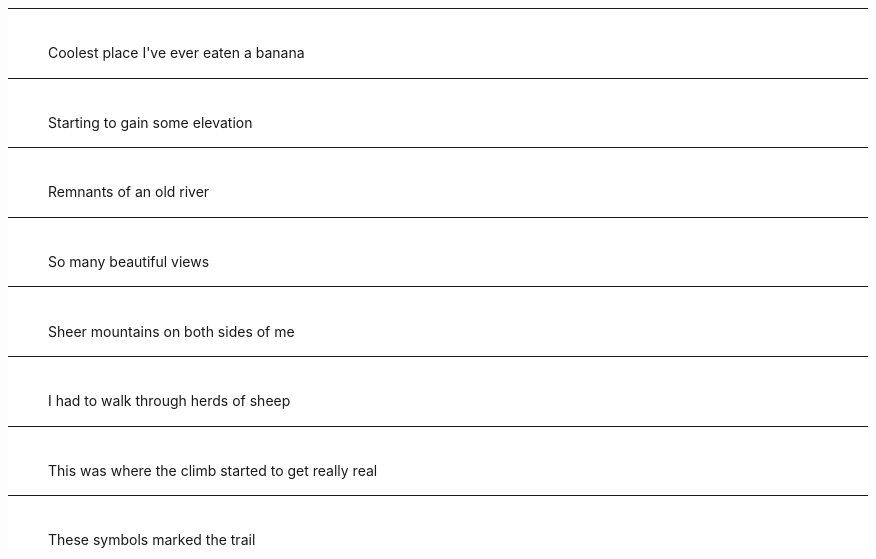 ***

<figure class="align-center">
  <img src="/assets/images/interrail/zugspitze9.jpg" alt="">
  <figcaption>Coolest place I've ever eaten a banana</figcaption>
</figure>

***

<figure class="align-center">
  <img src="/assets/images/interrail/zugspitze10.jpg" alt="">
  <figcaption>Starting to gain some elevation</figcaption>
</figure>

***

<figure class="align-center">
  <img src="/assets/images/interrail/zugspitze11.jpg" alt="">
  <figcaption>Remnants of an old river</figcaption>
</figure>

***

<figure class="align-center">
  <img src="/assets/images/interrail/zugspitze12.jpg" alt="">
  <figcaption>So many beautiful views</figcaption>
</figure>

***

<figure class="align-center">
  <img src="/assets/images/interrail/zugspitze13.jpg" alt="">
  <figcaption>Sheer mountains on both sides of me</figcaption>
</figure>

***

<figure class="align-center">
  <img src="/assets/images/interrail/zugspitze14.jpg" alt="">
  <figcaption>I had to walk through herds of sheep</figcaption>
</figure>

***

<figure class="align-center">
  <img src="/assets/images/interrail/zugspitze15.jpg" alt="">
  <figcaption>This was where the climb started to get really real</figcaption>
</figure>

***

<figure class="align-center">
  <img src="/assets/images/interrail/zugspitze16.jpg" alt="">
  <figcaption>These symbols marked the trail</figcaption>
</figure>
